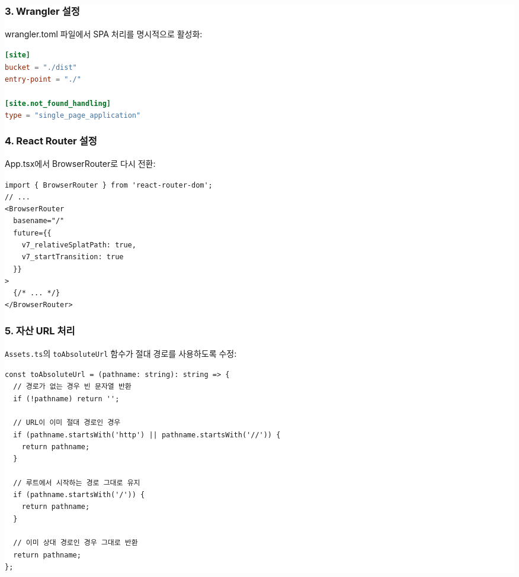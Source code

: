 ### 3. Wrangler 설정

wrangler.toml 파일에서 SPA 처리를 명시적으로 활성화:

```toml
[site]
bucket = "./dist"
entry-point = "./"

[site.not_found_handling]
type = "single_page_application"
```

### 4. React Router 설정

App.tsx에서 BrowserRouter로 다시 전환:

```tsx
import { BrowserRouter } from 'react-router-dom';
// ...
<BrowserRouter
  basename="/"
  future={{
    v7_relativeSplatPath: true,
    v7_startTransition: true
  }}
>
  {/* ... */}
</BrowserRouter>
```

### 5. 자산 URL 처리

`Assets.ts`의 `toAbsoluteUrl` 함수가 절대 경로를 사용하도록 수정:

```tsx
const toAbsoluteUrl = (pathname: string): string => {
  // 경로가 없는 경우 빈 문자열 반환
  if (!pathname) return '';
  
  // URL이 이미 절대 경로인 경우
  if (pathname.startsWith('http') || pathname.startsWith('//')) {
    return pathname;
  }
  
  // 루트에서 시작하는 경로 그대로 유지
  if (pathname.startsWith('/')) {
    return pathname;
  }
  
  // 이미 상대 경로인 경우 그대로 반환
  return pathname;
};
```
